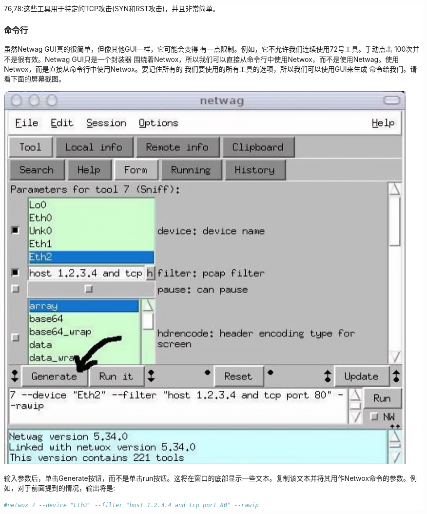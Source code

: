 76,78:这些工具用于特定的TCP攻击(SYN和RST攻击)，并且非常简单。

### 命令行

虽然Netwag GUI真的很简单，但像其他GUI一样，它可能会变得 有一点限制。例如，它不允许我们连续使用72号工具。手动点击 100次并不是很有效。Netwag GUI只是一个封装器 围绕着Netwox，所以我们可以直接从命令行中使用Netwox，而不是使用Netwag。使用Netwox，而是直接从命令行中使用Netwox。要记住所有的 我们要使用的所有工具的选项，所以我们可以使用GUI来生成 命令给我们。请看下面的屏幕截图。

![image-20220302173551775](lec10/image-20220302173551775.png)

输入参数后，单击Generate按钮，而不是单击run按钮。这将在窗口的底部显示一些文本。复制该文本并将其用作Netwox命令的参数。例如，对于前面提到的情况，输出将是:

```bash
#netwox 7 --device "Eth2" --filter "host 1.2.3.4 and tcp port 80" --rawip
```
